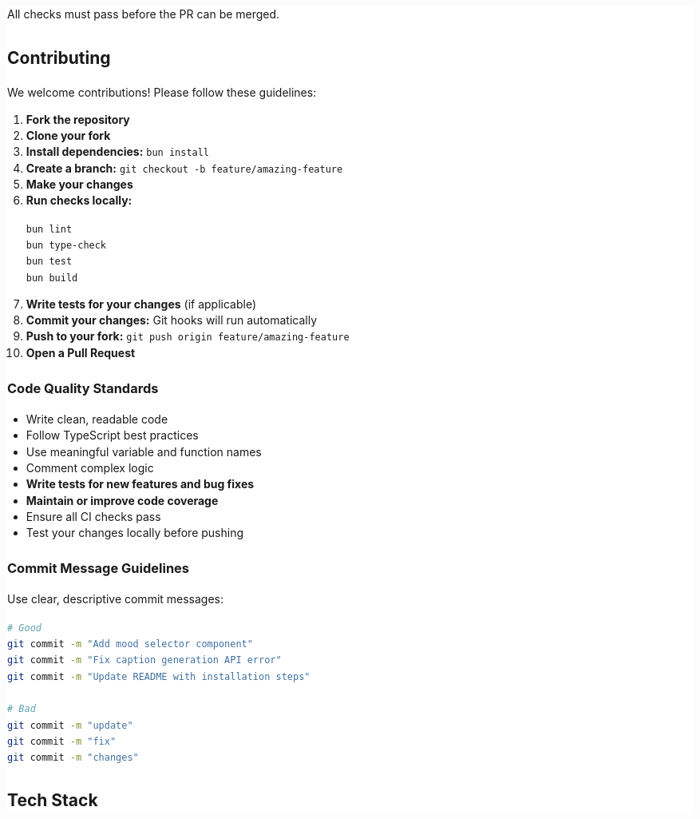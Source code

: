 All checks must pass before the PR can be merged.

## Contributing

We welcome contributions! Please follow these guidelines:

1. **Fork the repository**
2. **Clone your fork**
3. **Install dependencies:** `bun install`
4. **Create a branch:** `git checkout -b feature/amazing-feature`
5. **Make your changes**
6. **Run checks locally:**
    ```bash
    bun lint
    bun type-check
    bun test
    bun build
    ```
7. **Write tests for your changes** (if applicable)
8. **Commit your changes:** Git hooks will run automatically
9. **Push to your fork:** `git push origin feature/amazing-feature`
10. **Open a Pull Request**

### Code Quality Standards

-   Write clean, readable code
-   Follow TypeScript best practices
-   Use meaningful variable and function names
-   Comment complex logic
-   **Write tests for new features and bug fixes**
-   **Maintain or improve code coverage**
-   Ensure all CI checks pass
-   Test your changes locally before pushing

### Commit Message Guidelines

Use clear, descriptive commit messages:

```bash
# Good
git commit -m "Add mood selector component"
git commit -m "Fix caption generation API error"
git commit -m "Update README with installation steps"

# Bad
git commit -m "update"
git commit -m "fix"
git commit -m "changes"
```

## Tech Stack
